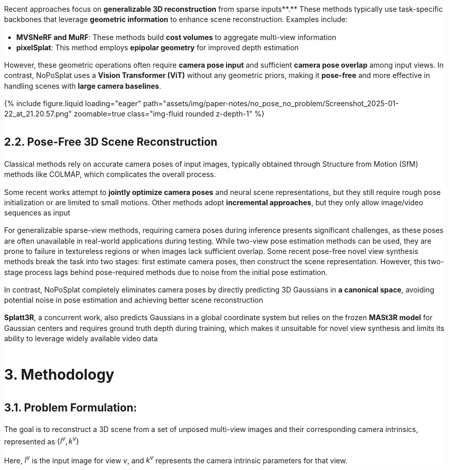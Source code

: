 Recent approaches focus on **generalizable 3D reconstruction** from sparse inputs**.** These methods typically use task-specific backbones that leverage **geometric information** to enhance scene reconstruction. Examples include:

- **MVSNeRF and MuRF**: These methods build **cost volumes** to aggregate multi-view information
- **pixelSplat**: This method employs **epipolar geometry** for improved depth estimation

However, these geometric operations often require **camera pose input** and sufficient **camera pose overlap** among input views. In contrast, NoPoSplat uses a **Vision Transformer (ViT)** without any geometric priors, making it **pose-free** and more effective in handling scenes with **large camera baselines**.

<div class="row mt-3">
    <div class="col-sm mt-3 mt-md-0">
        {% include figure.liquid loading="eager" path="assets/img/paper-notes/no_pose_no_problem/Screenshot_2025-01-22_at_21.20.57.png" zoomable=true class="img-fluid rounded z-depth-1" %}
    </div>
</div>

## 2.2. Pose-Free 3D Scene Reconstruction

Classical methods rely on accurate camera poses of input images, typically obtained through Structure from Motion (SfM) methods like COLMAP, which complicates the overall process.

Some recent works attempt to **jointly optimize camera poses** and neural scene representations, but they still require rough pose initialization or are limited to small motions. Other methods adopt **incremental approaches**, but they only allow image/video sequences as input

For generalizable sparse-view methods, requiring camera poses during inference presents significant challenges, as these poses are often unavailable in real-world applications during testing. While two-view pose estimation methods can be used, they are prone to failure in textureless regions or when images lack sufficient overlap. Some recent pose-free novel view synthesis methods break the task into two stages: first estimate camera poses, then construct the scene representation. However, this two-stage process lags behind pose-required methods due to noise from the initial pose estimation.

In contrast, NoPoSplat completely eliminates camera poses by directly predicting 3D Gaussians in **a canonical space**, avoiding potential noise in pose estimation and achieving better scene reconstruction

**Splatt3R**, a concurrent work, also predicts Gaussians in a global coordinate system but relies on the frozen **MASt3R model** for Gaussian centers and requires ground truth depth during training, which makes it unsuitable for novel view synthesis and limits its ability to leverage widely available video data

# 3. Methodology

## 3.1. Problem Formulation:

The goal is to reconstruct a 3D scene from a set of unposed multi-view images and their corresponding camera intrinsics, represented as $\{I^v, k^v\}$

Here, $I^v$ is the input image for view $v$, and $k^v$   represents the camera intrinsic parameters for that view.
